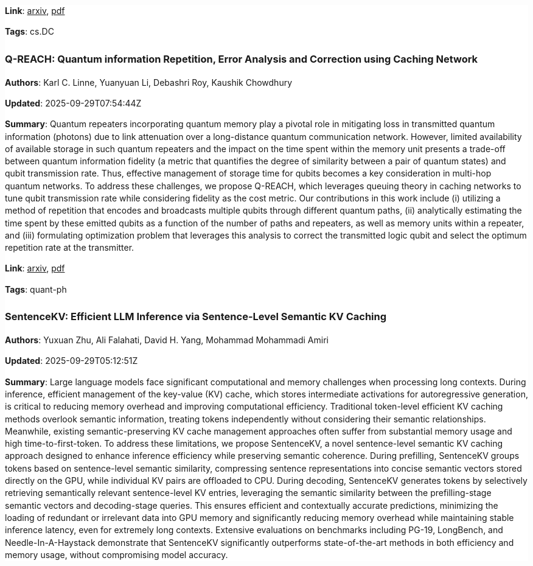 **Link**: [arxiv](http://arxiv.org/abs/2509.24626v1),  [pdf](http://arxiv.org/pdf/2509.24626v1)

**Tags**: cs.DC 



### Q-REACH: Quantum information Repetition, Error Analysis and Correction   using Caching Network
**Authors**: Karl C. Linne, Yuanyuan Li, Debashri Roy, Kaushik Chowdhury

**Updated**: 2025-09-29T07:54:44Z

**Summary**: Quantum repeaters incorporating quantum memory play a pivotal role in mitigating loss in transmitted quantum information (photons) due to link attenuation over a long-distance quantum communication network. However, limited availability of available storage in such quantum repeaters and the impact on the time spent within the memory unit presents a trade-off between quantum information fidelity (a metric that quantifies the degree of similarity between a pair of quantum states) and qubit transmission rate. Thus, effective management of storage time for qubits becomes a key consideration in multi-hop quantum networks. To address these challenges, we propose Q-REACH, which leverages queuing theory in caching networks to tune qubit transmission rate while considering fidelity as the cost metric. Our contributions in this work include (i) utilizing a method of repetition that encodes and broadcasts multiple qubits through different quantum paths, (ii) analytically estimating the time spent by these emitted qubits as a function of the number of paths and repeaters, as well as memory units within a repeater, and (iii) formulating optimization problem that leverages this analysis to correct the transmitted logic qubit and select the optimum repetition rate at the transmitter.

**Link**: [arxiv](http://arxiv.org/abs/2509.24407v1),  [pdf](http://arxiv.org/pdf/2509.24407v1)

**Tags**: quant-ph 



### SentenceKV: Efficient LLM Inference via Sentence-Level Semantic KV   Caching
**Authors**: Yuxuan Zhu, Ali Falahati, David H. Yang, Mohammad Mohammadi Amiri

**Updated**: 2025-09-29T05:12:51Z

**Summary**: Large language models face significant computational and memory challenges when processing long contexts. During inference, efficient management of the key-value (KV) cache, which stores intermediate activations for autoregressive generation, is critical to reducing memory overhead and improving computational efficiency. Traditional token-level efficient KV caching methods overlook semantic information, treating tokens independently without considering their semantic relationships. Meanwhile, existing semantic-preserving KV cache management approaches often suffer from substantial memory usage and high time-to-first-token. To address these limitations, we propose SentenceKV, a novel sentence-level semantic KV caching approach designed to enhance inference efficiency while preserving semantic coherence. During prefilling, SentenceKV groups tokens based on sentence-level semantic similarity, compressing sentence representations into concise semantic vectors stored directly on the GPU, while individual KV pairs are offloaded to CPU. During decoding, SentenceKV generates tokens by selectively retrieving semantically relevant sentence-level KV entries, leveraging the semantic similarity between the prefilling-stage semantic vectors and decoding-stage queries. This ensures efficient and contextually accurate predictions, minimizing the loading of redundant or irrelevant data into GPU memory and significantly reducing memory overhead while maintaining stable inference latency, even for extremely long contexts. Extensive evaluations on benchmarks including PG-19, LongBench, and Needle-In-A-Haystack demonstrate that SentenceKV significantly outperforms state-of-the-art methods in both efficiency and memory usage, without compromising model accuracy.
